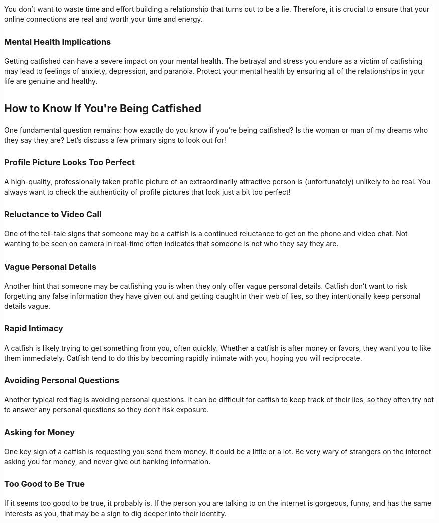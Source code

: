 You don’t want to waste time and effort building a relationship that turns out to be a lie. Therefore, it is crucial to ensure that your online connections are real and worth your time and energy.

### Mental Health Implications

Getting catfished can have a severe impact on your mental health. The betrayal and stress you endure as a victim of catfishing may lead to feelings of anxiety, depression, and paranoia. Protect your mental health by ensuring all of the relationships in your life are genuine and healthy.

## How to Know If You're Being Catfished

One fundamental question remains: how exactly do you know if you’re being catfished? Is the woman or man of my dreams who they say they are? Let’s discuss a few primary signs to look out for!

### Profile Picture Looks Too Perfect

A high-quality, professionally taken profile picture of an extraordinarily attractive person is (unfortunately) unlikely to be real. You always want to check the authenticity of profile pictures that look just a bit too perfect!

### Reluctance to Video Call

One of the tell-tale signs that someone may be a catfish is a continued reluctance to get on the phone and video chat. Not wanting to be seen on camera in real-time often indicates that someone is not who they say they are.

### Vague Personal Details

Another hint that someone may be catfishing you is when they only offer vague personal details. Catfish don’t want to risk forgetting any false information they have given out and getting caught in their web of lies, so they intentionally keep personal details vague.

### Rapid Intimacy

A catfish is likely trying to get something from you, often quickly. Whether a catfish is after money or favors, they want you to like them immediately. Catfish tend to do this by becoming rapidly intimate with you, hoping you will reciprocate.

### Avoiding Personal Questions

Another typical red flag is avoiding personal questions. It can be difficult for catfish to keep track of their lies, so they often try not to answer any personal questions so they don’t risk exposure.

### Asking for Money

One key sign of a catfish is requesting you send them money. It could be a little or a lot. Be very wary of strangers on the internet asking you for money, and never give out banking information.

### Too Good to Be True

If it seems too good to be true, it probably is. If the person you are talking to on the internet is gorgeous, funny, and has the same interests as you, that may be a sign to dig deeper into their identity.
